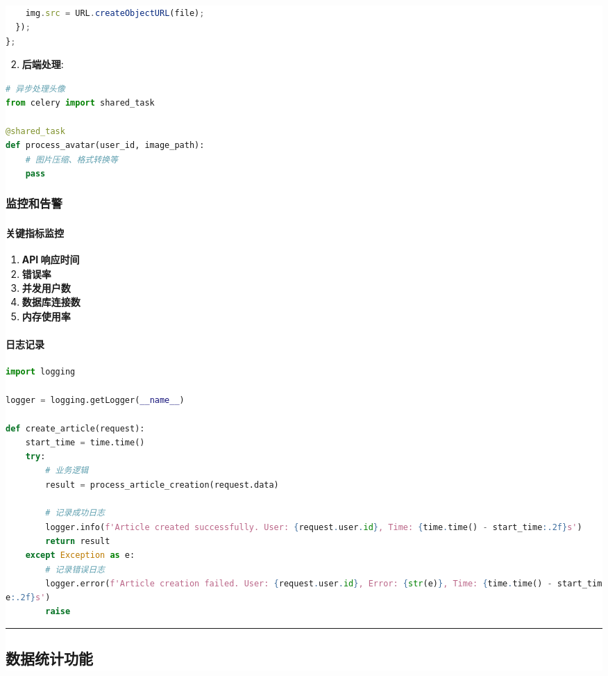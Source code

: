 ```javascript
    img.src = URL.createObjectURL(file);
  });
};
```

2. **后端处理**:

```python
# 异步处理头像
from celery import shared_task

@shared_task
def process_avatar(user_id, image_path):
    # 图片压缩、格式转换等
    pass
```

### 监控和告警

#### 关键指标监控

1. **API 响应时间**
2. **错误率**
3. **并发用户数**
4. **数据库连接数**
5. **内存使用率**

#### 日志记录

```python
import logging

logger = logging.getLogger(__name__)

def create_article(request):
    start_time = time.time()
    try:
        # 业务逻辑
        result = process_article_creation(request.data)

        # 记录成功日志
        logger.info(f'Article created successfully. User: {request.user.id}, Time: {time.time() - start_time:.2f}s')
        return result
    except Exception as e:
        # 记录错误日志
        logger.error(f'Article creation failed. User: {request.user.id}, Error: {str(e)}, Time: {time.time() - start_time:.2f}s')
        raise
```

---

## 数据统计功能
